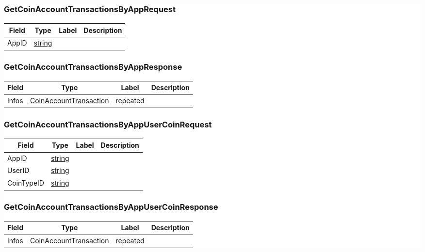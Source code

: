 ### GetCoinAccountTransactionsByAppRequest



| Field | Type | Label | Description |
| ----- | ---- | ----- | ----------- |
| AppID | [string](#string) |  |  |






<a name="cloud-hashing-billing-v1-GetCoinAccountTransactionsByAppResponse"></a>

### GetCoinAccountTransactionsByAppResponse



| Field | Type | Label | Description |
| ----- | ---- | ----- | ----------- |
| Infos | [CoinAccountTransaction](#cloud-hashing-billing-v1-CoinAccountTransaction) | repeated |  |






<a name="cloud-hashing-billing-v1-GetCoinAccountTransactionsByAppUserCoinRequest"></a>

### GetCoinAccountTransactionsByAppUserCoinRequest



| Field | Type | Label | Description |
| ----- | ---- | ----- | ----------- |
| AppID | [string](#string) |  |  |
| UserID | [string](#string) |  |  |
| CoinTypeID | [string](#string) |  |  |






<a name="cloud-hashing-billing-v1-GetCoinAccountTransactionsByAppUserCoinResponse"></a>

### GetCoinAccountTransactionsByAppUserCoinResponse



| Field | Type | Label | Description |
| ----- | ---- | ----- | ----------- |
| Infos | [CoinAccountTransaction](#cloud-hashing-billing-v1-CoinAccountTransaction) | repeated |  |






<a name="cloud-hashing-billing-v1-GetCoinAccountTransactionsByAppUserRequest"></a>
